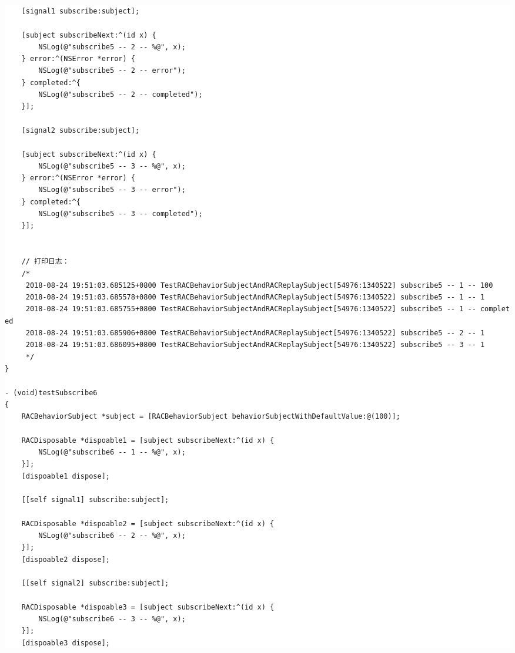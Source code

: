         [signal1 subscribe:subject];
        
        [subject subscribeNext:^(id x) {
            NSLog(@"subscribe5 -- 2 -- %@", x);
        } error:^(NSError *error) {
            NSLog(@"subscribe5 -- 2 -- error");
        } completed:^{
            NSLog(@"subscribe5 -- 2 -- completed");
        }];
        
        [signal2 subscribe:subject];
        
        [subject subscribeNext:^(id x) {
            NSLog(@"subscribe5 -- 3 -- %@", x);
        } error:^(NSError *error) {
            NSLog(@"subscribe5 -- 3 -- error");
        } completed:^{
            NSLog(@"subscribe5 -- 3 -- completed");
        }];
        
        
        // 打印日志：
        /*
         2018-08-24 19:51:03.685125+0800 TestRACBehaviorSubjectAndRACReplaySubject[54976:1340522] subscribe5 -- 1 -- 100
         2018-08-24 19:51:03.685578+0800 TestRACBehaviorSubjectAndRACReplaySubject[54976:1340522] subscribe5 -- 1 -- 1
         2018-08-24 19:51:03.685755+0800 TestRACBehaviorSubjectAndRACReplaySubject[54976:1340522] subscribe5 -- 1 -- completed
         2018-08-24 19:51:03.685906+0800 TestRACBehaviorSubjectAndRACReplaySubject[54976:1340522] subscribe5 -- 2 -- 1
         2018-08-24 19:51:03.686095+0800 TestRACBehaviorSubjectAndRACReplaySubject[54976:1340522] subscribe5 -- 3 -- 1
         */
    }
    
    - (void)testSubscribe6
    {
        RACBehaviorSubject *subject = [RACBehaviorSubject behaviorSubjectWithDefaultValue:@(100)];
        
        RACDisposable *dispoable1 = [subject subscribeNext:^(id x) {
            NSLog(@"subscribe6 -- 1 -- %@", x);
        }];
        [dispoable1 dispose];
        
        [[self signal1] subscribe:subject];
        
        RACDisposable *dispoable2 = [subject subscribeNext:^(id x) {
            NSLog(@"subscribe6 -- 2 -- %@", x);
        }];
        [dispoable2 dispose];
        
        [[self signal2] subscribe:subject];
        
        RACDisposable *dispoable3 = [subject subscribeNext:^(id x) {
            NSLog(@"subscribe6 -- 3 -- %@", x);
        }];
        [dispoable3 dispose];
        